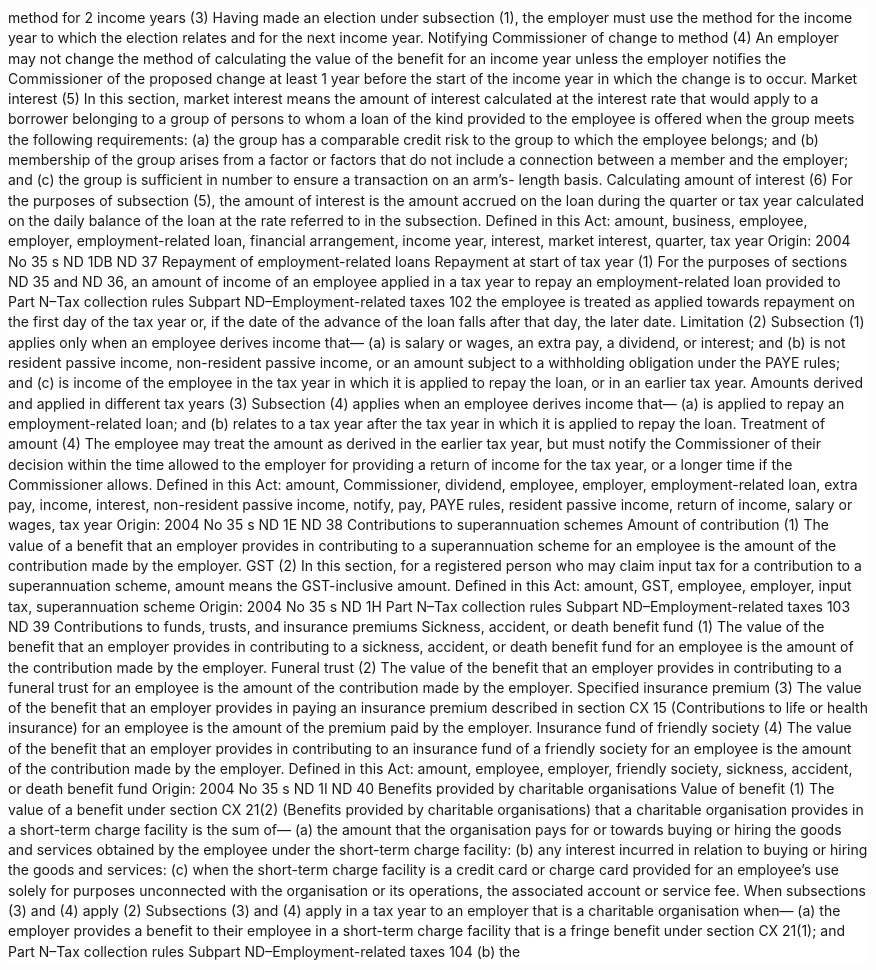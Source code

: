 method for 2 income years (3) Having made an election under subsection (1), the employer must use the method for the income year to which the election relates and for the next income year. Notifying Commissioner of change to method (4) An employer may not change the method of calculating the value of the benefit for an income year unless the employer notifies the Commissioner of the proposed change at least 1 year before the start of the income year in which the change is to occur. Market interest (5) In this section, market interest means the amount of interest calculated at the interest rate that would apply to a borrower belonging to a group of persons to whom a loan of the kind provided to the employee is offered when the group meets the following requirements: (a) the group has a comparable credit risk to the group to which the employee belongs; and (b) membership of the group arises from a factor or factors that do not include a connection between a member and the employer; and (c) the group is sufficient in number to ensure a transaction on an arm’s- length basis. Calculating amount of interest (6) For the purposes of subsection (5), the amount of interest is the amount accrued on the loan during the quarter or tax year calculated on the daily balance of the loan at the rate referred to in the subsection. Defined in this Act: amount, business, employee, employer, employment-related loan, financial arrangement, income year, interest, market interest, quarter, tax year Origin: 2004 No 35 s ND 1DB ND 37 Repayment of employment-related loans Repayment at start of tax year (1) For the purposes of sections ND 35 and ND 36, an amount of income of an employee applied in a tax year to repay an employment-related loan provided to Part N–Tax collection rules Subpart ND–Employment-related taxes 102 the employee is treated as applied towards repayment on the first day of the tax year or, if the date of the advance of the loan falls after that day, the later date. Limitation (2) Subsection (1) applies only when an employee derives income that— (a) is salary or wages, an extra pay, a dividend, or interest; and (b) is not resident passive income, non-resident passive income, or an amount subject to a withholding obligation under the PAYE rules; and (c) is income of the employee in the tax year in which it is applied to repay the loan, or in an earlier tax year. Amounts derived and applied in different tax years (3) Subsection (4) applies when an employee derives income that— (a) is applied to repay an employment-related loan; and (b) relates to a tax year after the tax year in which it is applied to repay the loan. Treatment of amount (4) The employee may treat the amount as derived in the earlier tax year, but must notify the Commissioner of their decision within the time allowed to the employer for providing a return of income for the tax year, or a longer time if the Commissioner allows. Defined in this Act: amount, Commissioner, dividend, employee, employer, employment-related loan, extra pay, income, interest, non-resident passive income, notify, pay, PAYE rules, resident passive income, return of income, salary or wages, tax year Origin: 2004 No 35 s ND 1E ND 38 Contributions to superannuation schemes Amount of contribution (1) The value of a benefit that an employer provides in contributing to a superannuation scheme for an employee is the amount of the contribution made by the employer. GST (2) In this section, for a registered person who may claim input tax for a contribution to a superannuation scheme, amount means the GST-inclusive amount. Defined in this Act: amount, GST, employee, employer, input tax, superannuation scheme Origin: 2004 No 35 s ND 1H Part N–Tax collection rules Subpart ND–Employment-related taxes 103 ND 39 Contributions to funds, trusts, and insurance premiums Sickness, accident, or death benefit fund (1) The value of the benefit that an employer provides in contributing to a sickness, accident, or death benefit fund for an employee is the amount of the contribution made by the employer. Funeral trust (2) The value of the benefit that an employer provides in contributing to a funeral trust for an employee is the amount of the contribution made by the employer. Specified insurance premium (3) The value of the benefit that an employer provides in paying an insurance premium described in section CX 15 (Contributions to life or health insurance) for an employee is the amount of the premium paid by the employer. Insurance fund of friendly society (4) The value of the benefit that an employer provides in contributing to an insurance fund of a friendly society for an employee is the amount of the contribution made by the employer. Defined in this Act: amount, employee, employer, friendly society, sickness, accident, or death benefit fund Origin: 2004 No 35 s ND 1I ND 40 Benefits provided by charitable organisations Value of benefit (1) The value of a benefit under section CX 21(2) (Benefits provided by charitable organisations) that a charitable organisation provides in a short-term charge facility is the sum of— (a) the amount that the organisation pays for or towards buying or hiring the goods and services obtained by the employee under the short-term charge facility: (b) any interest incurred in relation to buying or hiring the goods and services: (c) when the short-term charge facility is a credit card or charge card provided for an employee’s use solely for purposes unconnected with the organisation or its operations, the associated account or service fee. When subsections (3) and (4) apply (2) Subsections (3) and (4) apply in a tax year to an employer that is a charitable organisation when— (a) the employer provides a benefit to their employee in a short-term charge facility that is a fringe benefit under section CX 21(1); and Part N–Tax collection rules Subpart ND–Employment-related taxes 104 (b) the
